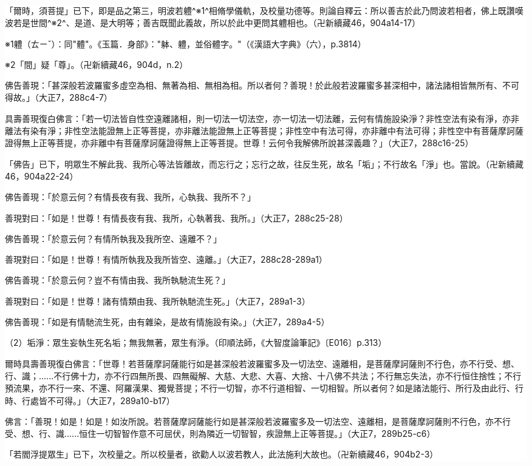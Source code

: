 [^1]: 〔【經】〕－【宋】【宮】【聖】，不分卷及品【石】。（大正25，598d，n.11）

[^2]: 《大智度論疏》卷24：

「爾時，須菩提」已下，即是品之第三，明波若軆^※1^相脩學儀軌，及校量功德等。則論自釋云：所以善吉於此乃問波若相者，佛上既讚嘆波若是世間^※2^、是道、是大明等；善吉既聞此義故，所以於此中更問其軆相也。（卍新續藏46，904a14-17）

※1軆（ㄊㄧˇ）：同"體"。《玉篇．身部》："躰、軆，並俗體字。"（《漢語大字典》（六），p.3814）

※2「間」疑「尊」。（卍新續藏46，904d，n.2）

[^3]: 《大般若波羅蜜多經》卷453〈60 增上慢品〉：

佛告善現：「甚深般若波羅蜜多虛空為相、無著為相、無相為相。所以者何？善現！於此般若波羅蜜多甚深相中，諸法諸相皆無所有、不可得故。」（大正7，288c4-7）

[^4]: 〔耶〕－【宋】【宮】。（大正25，598d，n.12）

[^5]: 如＋（是）【宋】【宮】。（大正25，598d，n.13）

[^6]: 《大般若波羅蜜多經》卷453〈60
增上慢品〉：「由此因緣可作是說：甚深般若波羅蜜多所有妙相，諸法亦有如是妙相。以一切法皆自性空離諸相故。」（大正7，288c14-16）

[^7]: 法＋（相）【元】【明】【聖】【石】。（大正25，599d，n.1）

[^8]: 垢淨：法空、法離，何垢何淨？（印順法師，《大智度論筆記》〔E016〕p.313）

[^9]: 《大般若波羅蜜多經》卷453〈60 增上慢品〉：

具壽善現復白佛言：「若一切法皆自性空遠離諸相，則一切法一切法空，亦一切法一切法離，云何有情施設染淨？非性空法有染有淨，亦非離法有染有淨；非性空法能證無上正等菩提，亦非離法能證無上正等菩提；非性空中有法可得，亦非離中有法可得；非性空中有菩薩摩訶薩證得無上正等菩提，亦非離中有菩薩摩訶薩證得無上正等菩提。世尊！云何令我解佛所說甚深義趣？」（大正7，288c16-25）

[^10]: 《大智度論疏》卷24：

「佛告」已下，明眾生不解此我、我所心等法皆離故，而忘行之；忘行之故，往反生死，故名「垢」；不行故名「淨」也。當說。（卍新續藏46，904a22-24）

[^11]: 〔我〕－【聖】。（大正25，599d，n.2）

[^12]: 《大般若波羅蜜多經》卷453〈60 增上慢品〉：

佛告善現：「於意云何？有情長夜有我、我所，心執我、我所不？」

善現對曰：「如是！世尊！有情長夜有我、我所，心執著我、我所。」（大正7，288c25-28）

[^13]: 《大般若波羅蜜多經》卷453〈60 增上慢品〉：

佛告善現：「於意云何？有情所執我及我所空、遠離不？」

善現對曰：「如是！世尊！有情所執我及我所皆空、遠離。」（大正7，288c28-289a1）

[^14]: 《大般若波羅蜜多經》卷453〈60 增上慢品〉：

佛告善現：「於意云何？豈不有情由我、我所執馳流生死？」

善現對曰：「如是！世尊！諸有情類由我、我所執馳流生死。」（大正7，289a1-3）

[^15]: 《大般若波羅蜜多經》卷453〈60 增上慢品〉：

佛告善現：「如是有情馳流生死，由有雜染，是故有情施設有染。」（大正7，289a4-5）

[^16]: （1）《大般若波羅蜜多經》卷453〈60
增上慢品〉：「若諸有情無心執著我及我所則無雜染，若無雜染，則不得有馳流生死。馳流生死既不可得，當知有情遠離雜染，由無雜染施設有情。是故，善現！應知有情雖自性空，遠離諸相，而可施設有染有淨。」（大正7，289a5-9）

（2）垢淨：眾生妄執生死名垢；無我無著，眾生有淨。（印順法師，《大智度論筆記》〔E016〕p.313）

[^17]: 《大般若波羅蜜多經》卷453〈60 增上慢品〉：

爾時具壽善現復白佛言：「世尊！若菩薩摩訶薩能行如是甚深般若波羅蜜多及一切法空、遠離相，是菩薩摩訶薩則不行色，亦不行受、想、行、識；......不行佛十力，亦不行四無所畏、四無礙解、大慈、大悲、大喜、大捨、十八佛不共法；不行無忘失法，亦不行恒住捨性；不行預流果，亦不行一來、不還、阿羅漢果、獨覺菩提；不行一切智，亦不行道相智、一切相智。所以者何？如是諸法能行、所行及由此行、行時、行處皆不可得。」（大正7，289a10-b17）

[^18]: 《大般若波羅蜜多經》卷453〈60
增上慢品〉：「世尊！若菩薩摩訶薩能如是行，不為一切世間天、人、阿素洛等之所降伏，而能伏彼。」（大正7，289b17-19）

[^19]: 《大般若波羅蜜多經》卷453〈60
增上慢品〉：「世尊！若菩薩摩訶薩能如是行，不為一切聲聞、獨覺之所降伏，而能伏彼。所以者何？是菩薩摩訶薩已得安住無能伏位，謂菩薩離生位。世尊！是菩薩摩訶薩恒住一切智智作意不可屈伏。世尊！是菩薩摩訶薩如是行時，則為隣近一切智智，疾證無上正等菩提。」（大正7，289b19-25）

[^20]: 行＝得【聖】。（大正25，599d，n.3）

[^21]: 《大般若波羅蜜多經》卷453〈60 增上慢品〉：

佛言：「善現！如是！如是！如汝所說。若菩薩摩訶薩能行如是甚深般若波羅蜜多及一切法空、遠離相，是菩薩摩訶薩則不行色，亦不行受、想、行、識......恒住一切智智作意不可屈伏，則為隣近一切智智，疾證無上正等菩提。」（大正7，289b25-c6）

[^22]: 提＋（於）【聖】。（大正25，598d，n.4）

[^23]: 《大智度論疏》卷24：

「若閻浮提眾生」已下，次校量之。所以校量者，欲勸人以波若教人，此法施利大故也。（卍新續藏46，904b2-3）

[^24]: 《大般若波羅蜜多經》卷454〈60
增上慢品〉：「復次，善現！於意云何？假使於此南贍部洲諸有情類皆得人身，得人身已發心修學諸菩薩行，皆證無上正等菩提。有善男子、善女人等盡其壽量以諸世間上妙樂具，供養恭敬、尊重讚歎此諸如來、應、正等覺，復持如是所集善根，與諸有情平等共有迴向無上正等菩提。是善男子、善女人等由此因緣得福多不？」（大正7，289c15-22）


[^25]: 《大般若波羅蜜多經》卷454〈60 增上慢品〉：
[^26]: 《大智度論疏》卷24：
[^27]: 《大智度論疏》卷24：
[^28]: 說＋（法）【聖】【石】。（大正25，598d，n.5）
[^29]: 《大智度論疏》卷24：
[^30]: 《大智度論疏》卷24：
[^31]: 智＋（光）【元】【明】【聖】。（大正25，598d，n.6）
[^32]: 《大般若波羅蜜多經》卷454〈60
[^33]: 〔具〕－【宋】【宮】【元】。（大正25，598d，n.7）
[^34]: 〔敷〕－【宋】【宮】【元】。（大正25，598d，n.8）
[^35]: 畢＝必【聖】。（大正25，598d，n.9）
[^36]: 恩＝思【聖】。（大正25，598d，n.10）
[^37]: 《大般若波羅蜜多經》卷454〈60
[^38]: 虛：1.空無所有。與"實"相對。（《漢語大詞典》（八），p.814）
[^39]: 常＝當【聖】【石】。（大正25，598d，n.11）。
[^40]: 《大智度論疏》卷24：
[^41]: 未＝來【聖】。（大正25，598d，n.12）
[^42]: 奈＝云【聖】【石】。（大正25，598d，n.13）
[^43]: （1）亡＝忘【聖】【石】。（大正25，598d，n.14）
[^44]: 〔失〕－【宋】【元】【明】【宮】【聖】。（大正25，598d，n.15）
[^45]: 《大般若波羅蜜多經》卷454〈60 增上慢品〉：
[^46]: 行般若，能不離薩婆若心。（印順法師，《大智度論筆記》〔E022〕p.321）
[^47]: 《大般若波羅蜜多經》卷454〈60 增上慢品〉：
[^48]: 《大智度論疏》卷24：
[^49]: 《大般若波羅蜜多經》卷454〈60 增上慢品〉：
[^50]: 《大般若波羅蜜多經》卷454〈60 增上慢品〉：
[^51]: 薩＋（摩訶薩）【聖】【石】。（大正25，598d，n.16）
[^52]: （心）＋不【宋】【元】【明】【宮】【聖】【石】。（大正25，598d，n.17）
[^53]: 《大智度論疏》卷24：
[^54]: 《大般若波羅蜜多經》卷454〈60 增上慢品〉：
[^55]: 《大般若波羅蜜多經》卷454〈60
[^56]: 《大般若波羅蜜多經》卷454〈60
[^57]: 世尊＝也【聖】。（大正25，600d，n.1）
[^58]: 《大般若波羅蜜多經》卷454〈60
[^59]: 《大般若波羅蜜多經》卷454〈60 增上慢品〉：
[^60]: 《大般若波羅蜜多經》卷454〈60 增上慢品〉：
[^61]: 《大智度論疏》卷24：
[^62]: 《大般若波羅蜜多經》卷454〈60 增上慢品〉：
[^63]: 《大般若波羅蜜多經》卷454〈60 增上慢品〉：
[^64]: 《大智度論疏》卷24：
[^65]: 《大智度論疏》卷24：
[^66]: 〔忍〕－【宋】【元】【明】【宮】。（大正25，600d，n.2）
[^67]: （若不得）＋者【聖】。（大正25，600d，n.3）
[^68]: 《大般若波羅蜜多經》卷454〈60 增上慢品〉：
[^69]: 《大智度論疏》卷24：
[^70]: 《大智度論疏》卷24：
[^71]: 《大般若波羅蜜多經》卷454〈60 增上慢品〉：
[^72]: 用＝因【聖】【石】。（大正25，600d，n.4）
[^73]: （名）＋阿【宋】【元】【明】【宮】【聖】。（大正25，600d，n.5）
[^74]: 《大般若波羅蜜多經》卷454〈60 增上慢品〉：
[^75]: 已＝以【石】。（大正25，600d，n.7）
[^76]: 《正觀》（6），pp.190-191：參見《大智度論》卷54〈27
[^77]: 十住般若未滿。（印順法師，《大智度論筆記》［E004］p.293）
[^78]: 《正觀》（6），p.191：指同一品稍前之經文《大智度論》卷76（大正25，596c28-597a14）。
[^79]: 虛空：無色無非色。（印順法師，《大智度論筆記》［E013］p.309）
[^80]: 垢淨：法空法離，何垢何淨。（印順法師，《大智度論筆記》［E016］p.313）
[^81]: 垢淨：眾生妄執生死名垢；無我無著，眾生有淨。（印順法師，《大智度論筆記》〔E016〕p.313）
[^82]: 斷我我所，三障隨斷。（印順法師，《大智度論筆記》［E022］p.321）
[^83]: 〔相〕－【聖】。（大正25，600d，n.8）
[^84]: 〔以〕－【宋】【宮】。（大正25，600d，n.9）
[^85]: 《大智度論疏》卷24：
[^86]: 〔降〕－【宋】【元】【明】【宮】。（大正25，600d，n.10）
[^87]: 《大智度論疏》卷24：
[^88]: 「佛可其言而讚」，是指《摩訶般若波羅蜜經》卷18〈61
[^89]: 《大智度論疏》卷24：
[^90]: 化＝他【宋】【元】【明】【宮】【聖】【石】。（大正25，601d，n.1）
[^91]: 所＝是【聖】【石】。（大正25，601d，n.2）
[^92]: 〔波羅蜜〕－【宋】【元】【明】【宮】。（大正25，601d，n.3）
[^93]: 〔無有餘〕－【石】。（大正25，601d，n.4）
[^94]: 《大智度論疏》卷24：
[^95]: 四無量心。（印順法師，《大智度論筆記》［E016］p.313）
[^96]: 戮（ㄌㄨˋ）：1.殺。（《漢語大詞典》（五），p.238）
[^97]: 〔是故......悲〕九字－【宋】【元】【明】【宮】。（大正25，601d，n.5）
[^98]: 《大智度論疏》卷24：「施惡人、畜生等尚有報；但《大本經》中是自貶之辭，故云或空無報，欲使人進德，令如此中行者不空食施故也。當說。」（卍新續藏46，904c21-24）
[^99]: 《長阿含經》卷8（9經）《眾集經》：「復有四法，謂四縛：貪欲身縛、瞋恚身縛、戒盜身縛、我見身縛。」（大正1，50c6-7）
[^100]: （1）參見《別譯雜阿含經》卷1（8經）：「汝諸比丘，若多、若少，應行二事：一者、應說法要；二者、若無所說，應答默然，不得論說諸餘俗事。汝等今者，莫輕默然；而默然者，有大利益。」（大正2，376a3-6）
[^101]: ┌聖默然------般若心［觀］
[^102]: 〔得〕－【聖】。（大正25，601d，n.7）
[^103]: 〔說〕－【聖】。（大正25，601d，n.8）
[^104]: 價＝賈【聖】。（大正25，601d，n.9）
[^105]: 念＝法【聖】【石】。（大正25，601d，n.10）
[^106]: 〔法〕－【宋】【元】【明】【宮】。（大正25，601d，n.11）
[^107]: 法性常住：非一切作，從因緣出，常住世間。（印順法師，《大智度論筆記》［E005］p.295）
[^108]: 隨＋（順）【聖】【石】。（大正25，601d，n.12）
[^109]: 般若、法性、如，非一非異。（印順法師，《大智度論筆記》［B029］p.170）
[^110]: ┌不一即異
[^111]: 礙＝得【宋】【宮】。（大正25，601d，n.13）
[^112]: 《大智度論疏》卷24：
[^113]: 相＝想【宋】【元】【明】【宮】【聖】【石】。（大正25，601d，n.14）
[^114]: 若＋（波羅蜜）【聖】。（大正25，601d，n.15）
[^115]: 住＝作【宋】【元】【明】【宮】，聖本有傍註「作或本」三字。（大正25，601d，n.16）
[^116]: 提＋（自）【聖】【石】。（大正25，601d，n.17）
[^117]: 答＋（言）【宋】【元】【明】【宮】。（大正25，601d，n.18）
[^118]: 等＝義【宋】【元】【明】【宮】。（大正25，602d，n.1）
[^119]: 二諦：建立於世間語言，無俗則無真，二諦皆有。（印順法師，《大智度論筆記》〔E002〕p.286）
[^120]: （1）耶＝邪【元】【明】。（大正25，602d，n.2）
[^121]: 《大智度論疏》卷24：
[^122]: 此經出處待考。
[^123]: 《大正藏》原作「浮」，今依《高麗藏》作「淨」（14冊，1151c13）。
[^124]: 世界＝國土【聖】【石】。（大正25，602d，n.3）
[^125]: 正＝止【宋】。（大正25，602d，n.4）
[^126]: 忍法＝法忍【聖】【石】。（大正25，602d，n.5）
[^127]: 軟＝濡【宋】【元】【明】【宮】【聖】。（大正25，602d，n.6）
[^128]: 進＝集【宋】【元】【明】【宮】。（大正25，602d，n.7）
[^129]: 忍法＝法忍【宋】【元】【明】【宮】【聖】【石】（大正25，602d，n.8）
[^130]: 二種菩薩：修行難易。（印順法師，《大智度論筆記》［E021］p.320）
[^131]: 何＋（云）【宋】【宮】。（大正25，602d，n.9）
[^132]: 《大智度論疏》卷24：
[^133]: 授＝受【宋】【元】【明】【宮】【聖】【石】。（大正25，602d，n.10）
[^134]: 授＝受【元】【明】【聖】【石】（大正25，602d，n.11）
[^135]: 受＝授【宋】。（大正25，602d，n.12）
[^136]: 蹉（ㄘㄨㄛ）。（《漢語大詞典》（十），p.523）
[^137]: （1）詳見《雜阿含經》卷34（961經）（大正2，245b9-25）。
[^138]: 〔者〕－【聖】。（大正25，602d，n.13）
[^139]: 情：2.指心情。6.意願，欲望。（《漢語大詞典》（七），p.576）
[^140]: 故＋（釋第六十品竟，大智度經卷第七十七）【石】。（大正25，602d，n.14）
[^141]: 卷第七十七終【石】。（大正25，602d，n.15）
[^142]: 卷第七十八首【石】，（大智......二）十二字＝（大智論釋魔愁品第六十二）十一字【宋】【宮】但上註二下宮本有「品」字，（大智度論釋魔愁品第六十二）十二字【元】，（釋魔愁品第六十二）八字【明】，（摩訶般若波羅蜜品第六十一同學品七十八）十八字【石】。（大正25，602d，n.16）
[^143]: 《大品經義疏》卷9：「此是第三──親近善友得無邊功德為三：第一、明不雜心得大功德，二、明巧學般若令魔驚怖，第三、廣明留難令行者識知。」（卍新續藏24，314c19-21）
[^144]: 《大智度論疏》卷24：
[^145]: 〔受〕－【宋】【宮】。（大正25，602d，n.17）
[^146]: 雜＝離【石】。（大正25，602d，n.18）
[^147]: 心＋（尚）【元】【明】。（大正25，602d，n.19）
[^148]: 說＋（修）【石】。（大正25，602d，n.20）
[^149]: 行十法行，念念不雜，超勝凡、小、有得六度。（印順法師，《大智度論筆記》［E022］p.321）
[^150]: 疾：18.快速，急速。（《漢語大詞典》（八），p.296）
[^151]: 《大般若波羅蜜多經》卷454〈61
[^152]: 首陀會（śuddhāvāsa）天：即淨居天。
[^153]: 《大智度論疏》卷24：
[^154]: 無＋（有）【石】。（大正25，603d，n.1）
[^155]: 〔諸〕－【石】。（大正25，603d，n.2）
[^156]: 以＋（是）【石】。（大正25，603d，n.3）
[^157]: 皆＝是【石】。（大正25，603d，n.4）
[^158]: （1）大正藏原作「孤疑」，今依《高麗藏》作「狐疑」（第14冊，1153a15）。
[^159]: 《大品經義疏》卷9：
[^160]: 愁毒：愁苦怨恨。（《漢語大詞典》（七），p.624）
[^161]: 薩婆＝菩波【石】。（大正25，603d，n.5）
[^162]: 亂念＝念亂【石】。（大正25，603d，n.6）
[^163]: 《大品經義疏》卷9：
[^164]: 為魔所撓：心不信解，近惡知識，受行惡法，自傲凌他，共小鬥諍，向得忍者生惡心。（印順法師，《大智度論筆記》［E022］p.321）
[^165]: 《大般若波羅蜜多經》卷455〈61 同學品〉：
[^166]: 〔其〕－【宋】【元】【明】【宮】【石】。（大正25，603d，n.7）
[^167]: 《大般若波羅蜜多經》卷455〈61 同學品〉：
[^168]: 恃：1.依賴，憑藉。4.自負。（《漢語大詞典》（七），p.511）
[^169]: 姓＝性【宋】。（大正25，603d，n.8）
[^170]: 虛＝空【石】。（大正25，603d，n.9）
[^171]: 在如＝如在【宋】【元】【明】。（大正25，603d，n.10）
[^172]: 《大般若波羅蜜多經》卷455〈61 同學品〉：
[^173]: 家＋（者）【宋】【元】【明】【宮】。（大正25，603d，n.11）
[^174]: （1）詈（ㄌㄧˋ）：罵，責備。（《漢語大詞典》（十一），p.103）
[^175]: 《大般若波羅蜜多經》卷455〈61 同學品〉：
[^176]: 劫數＝數劫【宋】【宮】，＝起【石】。（大正25，603d，n.12）
[^177]: 《大智度論疏》卷24：
[^178]: 爾：2.代詞。此，這個。（《漢語大詞典》（一），p.574）
[^179]: 所：10.不定數詞，表示大概的數目。11.代詞。表示近指。相當於"此"。（《漢語大詞典》（七），p.348）
[^180]: 《大般若波羅蜜多經》卷455〈61
[^181]: 所＋（所）【石】。（大正25，603d，n.13）
[^182]: 劫數＝數劫【宋】【宮】。（大正25，603d，n.14）
[^183]: 出：19.清除。20.捨棄，除去。（《漢語大詞典》（二），p.472）
[^184]: 除：5.清除，去除。12.免去，免除。（《漢語大詞典》（十一），p.985）
[^185]: 《大般若波羅蜜多經》卷455〈61 同學品〉：
[^186]: 出罪：免罪。（《漢語大詞典》（二），p.499）
[^187]: 共＝苦【宋】【宮】。（大正25，603d，n.15）
[^188]: 鬪諍＝淨鬪【石】。（大正25，603d，n.16）
[^189]: 《大智度論疏》卷24：
[^190]: 《大般若波羅蜜多經》卷455〈61 同學品〉：
[^191]: 《大般若波羅蜜多經》卷455〈61
[^192]: 履：3.踩踏。4.行走。（《漢語大詞典》（四），p.55）
[^193]: 踐：1.踩，踩踏。2.蹂躪，摧殘。（《漢語大詞典》（十），p.490）
[^194]: 《大般若波羅蜜多經》卷455〈61 同學品〉：
[^195]: 《大智度論疏》卷24：
[^196]: 若＋（波羅蜜）【石】。（大正25，603d，n.17）
[^197]: 《正觀》（6），p.191：參見《摩訶般若波羅蜜經》卷8〈31
[^198]: 〔行〕－【宮】【石】。（大正25，603d，n.18）
[^199]: 不＝無【石】。（大正25，603d，n.19）
[^200]: 作＝住【宋】【元】【明】【宮】【石】。（大正25，604d，n.1）
[^201]: 《大智度論疏》卷24：
[^202]: 淳：1.深厚，濃厚。（《漢語大詞典》（五），p.1407）
[^203]: 〔道〕－【宋】【宮】。（大正25，604d，n.2）
[^204]: 咸（ㄒㄧㄢˊ）：1.皆，都。（《漢語大詞典》（五），p.216）
[^205]: 雜＝離【宋】【元】【明】【宮】。（大正25，604d，n.3）
[^206]: 〔佛〕－【宋】【元】【明】【宮】。（大正25，604d，n.4）
[^207]: （1）參見《持心梵天所問經》卷1（大正15，1b7-20）；《思益梵天所問經》卷1（大正15，33c1-14）。
[^208]: 〔告阿難〕－【石】。（大正25，604d，n.5）
[^209]: 歎＝難【宋】【元】【明】【宮】。（大正25，604d，n.6）
[^210]: 有大＝大有【石】。（大正25，604d，n.7）
[^211]: 《正觀》（6），p.192：參見《摩訶般若波羅蜜經》卷13～卷14〈46
[^212]: 〔者〕－【宋】【元】【明】【宮】。（大正25，604d，n.8）
[^213]: 參見《大智度論》卷77〈62 同學品〉（大正25，603a19-c14）。
[^214]: 憍慢＝慢憍【宋】【元】【明】。（大正25，604d，n.9）
[^215]: 下意：1.謂屈意，虛心和順。（《漢語大詞典》（一），p.327）
[^216]: 《大智度論疏》卷24：
[^217]: 〔可〕－【宋】【元】【明】【宮】。（大正25，604d，n.10）
[^218]: ┌不　悔------受罪畢，墮小
[^219]: 《摩訶般若波羅蜜經》卷19〈62 魔愁品〉：
[^220]: （1）《阿毘達磨集異門足論》卷4〈4
[^221]: 〔學者〕－【石】，〔學〕－【宮】。（大正25，604d，n.11）
[^222]: 心＋（雖行薩婆若）【石】。（大正25，604d，n.12）
[^223]: 學＋（釋六十一品竟）【石】。（大正25，604d，n.13）
[^224]: 《大智度論疏》卷24：「第六十二品^※^者，名為〈等學品〉。何故次〈同學品〉後明於此品？上品明因六和敬等事得於生忍；今明因行平等得於法忍成等學義，故次此品後明於此品。論次釋故，舉之云第六十二品釋論也。」（卍新續藏46，905c20-23）
[^225]: （大智......三）十二字＝（釋等學品第六十三）八字【明】，（大智論釋第六十三品等學品）十二字【宮】，（摩訶般若波羅蜜品第六十二等學）十四字【石】。（大正25，604d，n.14）
[^226]: 《大品經義疏》卷9：「品為五：第一、示平等體，二、教平等學，三、明等學利，四、秤歎等學，五、明等學得失。」（卍新續藏24，315b20-21）
[^227]: 《大智度論疏》卷24：
[^228]: 〔是〕－【宋】【宮】。（大正25，604d，n.15）
[^229]: 《大般若波羅蜜多經》卷455〈62 同性品〉：
[^230]: 《大般若波羅蜜多經》卷455〈62 同性品〉：
[^231]: 《大般若波羅蜜多經》卷455〈62
[^232]: 《大智度論疏》卷24：
[^233]: 《大品經義疏》卷9：
[^234]: 〔故〕－【宋】【宮】。（大正25，604d，n.16）
[^235]: 故學＝學故【宋】【宮】。（大正25，604d，n.17）
[^236]: 《大般若波羅蜜多經》卷455〈62
[^237]: 《大般若波羅蜜多經》卷455〈62 同性品〉：
[^238]: 《大品經義疏》卷9：
[^239]: 世界＝國土【石】。（大正25，604d，n.18）
[^240]: 《大般若波羅蜜多經》卷455〈62
[^241]: 輪轉＝轉輪【宋】【宮】。（大正25，605d，n.1）
[^242]: 《大品經義疏》卷9：
[^243]: 〔出〕－【宋】【元】【明】【宮】。（大正25，605d，n.2）
[^244]: 《大般若波羅蜜多經》卷455〈62
[^245]: 瘖（ㄧㄣ）：1.同" 喑
[^246]: （1）瘂：同「啞」。不能說話或聲音不響亮。（《漢語大字典》（四），p.2678）
[^247]: （1）癖＝躄【宋】【元】【明】【宮】。（大正25，605d，n.3）
[^248]: 孤窮：2.孤苦失意，孤獨窮困。（《漢語大詞典》（四），p.228）
[^249]: 《大般若波羅蜜多經》卷455〈62
[^250]: 《大品經義疏》卷9：
[^251]: 《大般若波羅蜜多經》卷455〈62
[^252]: 《大般若波羅蜜多經》卷455〈62 同性品〉：
[^253]: 沒：11.沈迷。13.貪。（《漢語大詞典》（五），p.992）
[^254]: 夫＋（人）【元】【明】。（大正25，605d，n.4）
[^255]: 《大般若波羅蜜多經》卷455〈62 同性品〉：
[^256]: 《大品經義疏》卷9：
[^257]: 〔人〕－【宋】【宮】。（大正25，605d，n.5）
[^258]: 住＝在【宋】【宮】。（大正25，605d，n.6）
[^259]: 《大般若波羅蜜多經》卷455〈62
[^260]: 《大般若波羅蜜多經》卷455〈62
[^261]: 主歸般若行：諸波羅蜜攝入般若。（印順法師，《大智度論筆記》〔E003〕p.291）
[^262]: 《大般若波羅蜜多經》卷456〈62
[^263]: 說＋（修）【石】。（大正25，605d，n.7）
[^264]: 作＝得【石】。（大正25，605d，n.8）
[^265]: 欲＋（得）【石】。（大正25，605d，n.9）
[^266]: 鍾＝鐘【明】。（大正25，605d，n.10）
[^267]: 唄＝貝【元】【明】【宮】。（大正25，605d，n.11）
[^268]: 《大般若波羅蜜多經》卷456〈62
[^269]: 寧（ㄋㄧㄥˋ）：3.豈，難道。（《漢語大詞典》（三），p.1599）
[^270]: 〔不〕－【宋】【元】【明】【宮】。（大正25，605d，n.12）
[^271]: （1）《大般若波羅蜜多經》卷456〈62 同性品〉：
[^272]: 天＋（及）【宋】【元】【明】【宮】【石】。（大正25，605d，n.13）
[^273]: 深＝行【宋】【元】【明】。（大正25，605d，n.14）
[^274]: （是）＋菩【元】【明】【石】。（大正25，605d，n.15）
[^275]: 《大品經義疏》卷9：
[^276]: 《大般若波羅蜜多經》卷456〈62 同性品〉：
[^277]: 〔有〕－【宋】【宮】。（大正25，605d，n.16）
[^278]: 行＋（是）【元】【明】。（大正25，606d，n.1）
[^279]: 無＋（有）【元】【明】【石】。（大正25，606d，n.2）
[^280]: 《大般若波羅蜜多經》卷456〈62 同性品〉：
[^281]: （1）《正觀》（6），p.192：參見《大智度論》卷5（大正25，97a-c）、卷40（大正25，353a-b）。
[^282]: 《正觀》（6），p.192：參見《摩訶般若波羅蜜經》卷19〈62
[^283]: 《大智度論疏》卷24：
[^284]: 停：10.均等。《敦煌變文集‧無常經講經文》："纔亡三日早安排，送向荒郊看古道。送迴來，男女鬧，為分財不停懷懊腦。"（《漢語大詞典》（一），p.1556）
[^285]: 法＝二【元】【明】【宮】【石】。（大正25，606d，n.3）
[^286]: 《大智度論疏》卷24：
[^287]: 不：不生不滅不盡不斷不集。（印順法師，《大智度論筆記》〔E010〕p.303）
[^288]: 盡、離、斷，除倒非究竟。（印順法師，《大智度論筆記》〔E016〕p.313）
[^289]: 〔學〕－【宋】【元】【明】。（大正25，606d，n.4）
[^290]: 《大智度論疏》卷24：
[^291]: （世）＋界【宮】，界＝國【石】。（大正25，606d，n.5）
[^292]: 親＝雜【宮】。（大正25，606d，n.6）
[^293]: 豫：14.通「與」。關涉，牽涉。（《漢語大詞典》（十），p.38）
[^294]: ┌有邊------眾生應可度盡
[^295]: 《大智度論疏》卷24：
[^296]: ┌行是道，破倒見
[^297]: 人＋（生）【宋】【宮】。（大正25，606d，n.7）
[^298]: 〔利〕－【宋】【宮】。（大正25，606d，n.8）
[^299]: 市易：1.交易，貿易。（《漢語大詞典》（三），p.687）
[^300]: 〔菩薩〕－【宋】【宮】。（大正25，606d，n.9）
[^301]: 濟：5.救助。（《漢語大詞典》（六），p.190）
[^302]: 《大智度論疏》卷24：
[^303]: 軟＝濡【宋】【元】【宮】。（大正25，607d，n.1）
[^304]: 〔已〕－【宋】【宮】。（大正25，607d，n.2）
[^305]: 《大智度論疏》卷24：
[^306]: 所行＝行所【宋】【元】【明】【宮】。（大正25，607d，n.3）
[^307]: 根＝相【宋】【宮】。（大正25，607d，n.4）
[^308]: 等＝盡【宋】【元】【明】【宮】。（大正25，607d，n.5）
[^309]: （1）煩惱：無明力故身見生。（印順法師，《大智度論筆記》〔C018〕p.217）
[^310]: 五見：我見為六十二見本。（印順法師，《大智度論筆記》〔E015〕p.312）
[^311]: ┌邪 行 相------著心取相
[^312]: 眾＝隂【石】。（大正25，607d，n.6）
[^313]: 是＋（無得）【宋】【元】【明】【宮】【石】。（大正25，607d，n.7）
[^314]: 是＝見【石】。（大正25，607d，n.8）
[^315]: 〔行〕－【宋】【元】【明】【宮】。（大正25，607d，n.9）
[^316]: （1）咎＋（釋第六十二品竟）【石】。（大正25，607d，n.10）